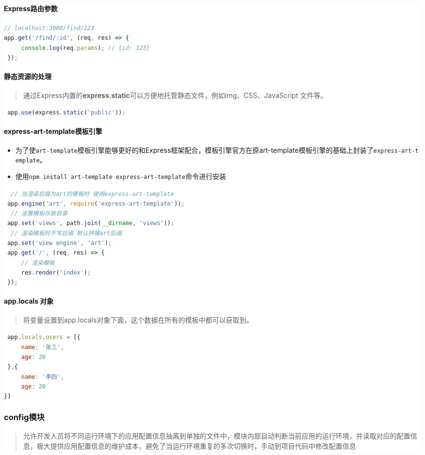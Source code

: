 #### Express路由参数

```js
// localhost:3000/find/123
app.get('/find/:id', (req, res) => { 
     console.log(req.params); // {id: 123} 
 });
```

#### 静态资源的处理

> 通过Express内置的**express.static**可以方便地托管静态文件，例如img、CSS、JavaScript 文件等。

```js
 app.use(express.static('public'));
```

#### express-art-template模板引擎

- 为了使`art-template`模板引擎能够更好的和Express框架配合，模板引擎官方在原art-template模板引擎的基础上封装了`express-art-template`。

- 使用`npm install art-template express-art-template`命令进行安装

```js
  // 当渲染后缀为art的模板时 使用express-art-template
 app.engine('art', require('express-art-template'));
  // 设置模板存放目录
 app.set('views', path.join(__dirname, 'views'));
  // 渲染模板时不写后缀 默认拼接art后缀
 app.set('view engine', 'art');
 app.get('/', (req, res) => {
     // 渲染模板
     res.render('index');
 }); 
```



#### app.locals 对象

> 将变量设置到app.locals对象下面，这个数据在所有的模板中都可以获取到。

```js
 app.locals.users = [{
     name: '张三',
     age: 20
 },{
     name: '李四',
     age: 20
}]
```



### config模块

> 允许开发人员将不同运行环境下的应用配置信息抽离到单独的文件中，模块内部自动判断当前应用的运行环境，并读取对应的配置信息，极大提供应用配置信息的维护成本，避免了当运行环境重复的多次切换时，手动到项目代码中修改配置信息
